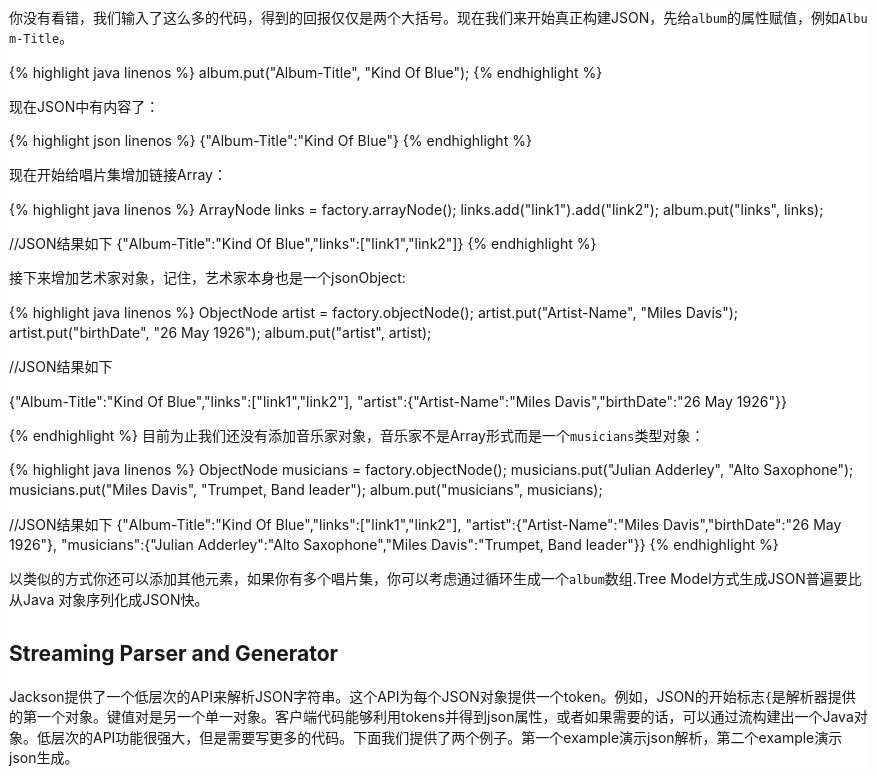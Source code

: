 你没有看错，我们输入了这么多的代码，得到的回报仅仅是两个大括号。现在我们来开始真正构建JSON，先给`album`的属性赋值，例如`Album-Title`。

{% highlight java linenos %}
album.put("Album-Title", "Kind Of Blue");
{% endhighlight  %}

现在JSON中有内容了：

{% highlight json linenos %}
{"Album-Title":"Kind Of Blue"}
{% endhighlight  %}

现在开始给唱片集增加链接Array：

{% highlight java linenos %}
ArrayNode links = factory.arrayNode();
links.add("link1").add("link2");
album.put("links", links);

//JSON结果如下
{"Album-Title":"Kind Of Blue","links":["link1","link2"]}
{% endhighlight  %}

接下来增加艺术家对象，记住，艺术家本身也是一个jsonObject:

{% highlight java linenos %}
ObjectNode artist = factory.objectNode();
artist.put("Artist-Name", "Miles Davis");
artist.put("birthDate", "26 May 1926");
album.put("artist", artist);

//JSON结果如下

{"Album-Title":"Kind Of Blue","links":["link1","link2"],
"artist":{"Artist-Name":"Miles Davis","birthDate":"26 May 1926"}}

{% endhighlight  %}
目前为止我们还没有添加音乐家对象，音乐家不是Array形式而是一个`musicians`类型对象：

{% highlight java linenos %}
ObjectNode musicians = factory.objectNode();
musicians.put("Julian Adderley", "Alto Saxophone");
musicians.put("Miles Davis", "Trumpet, Band leader");
album.put("musicians", musicians);

//JSON结果如下
{"Album-Title":"Kind Of Blue","links":["link1","link2"],
"artist":{"Artist-Name":"Miles Davis","birthDate":"26 May 1926"},
"musicians":{"Julian Adderley":"Alto Saxophone","Miles Davis":"Trumpet, Band leader"}}
{% endhighlight  %}

以类似的方式你还可以添加其他元素，如果你有多个唱片集，你可以考虑通过循环生成一个`album`数组.Tree Model方式生成JSON普遍要比从Java 对象序列化成JSON快。

## Streaming Parser and Generator

Jackson提供了一个低层次的API来解析JSON字符串。这个API为每个JSON对象提供一个token。例如，JSON的开始标志`{`是解析器提供的第一个对象。键值对是另一个单一对象。客户端代码能够利用tokens并得到json属性，或者如果需要的话，可以通过流构建出一个Java对象。低层次的API功能很强大，但是需要写更多的代码。下面我们提供了两个例子。第一个example演示json解析，第二个example演示json生成。
